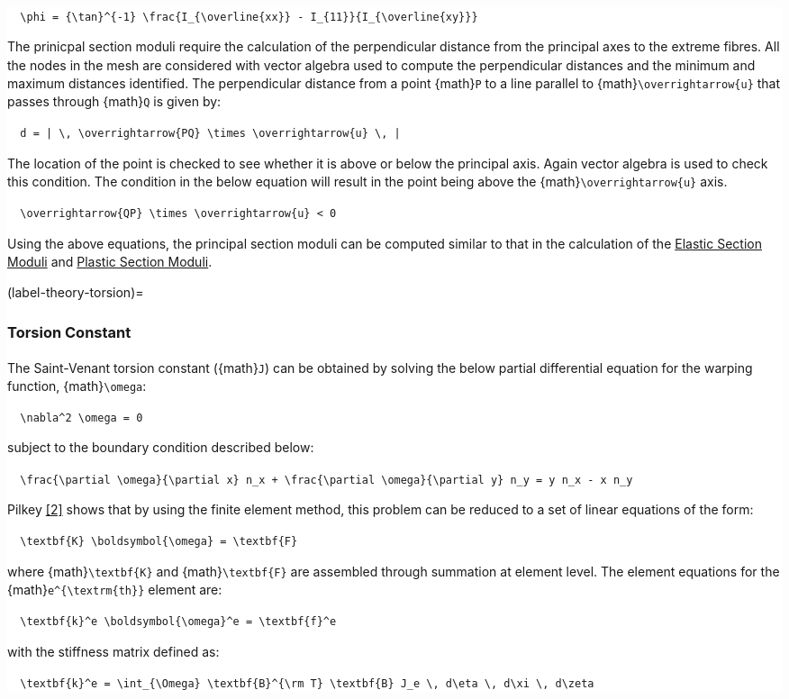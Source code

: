 ```{math}
  \phi = {\tan}^{-1} \frac{I_{\overline{xx}} - I_{11}}{I_{\overline{xy}}}
```

The prinicpal section moduli require the calculation of the perpendicular distance from
the principal axes to the extreme fibres. All the nodes in the mesh are considered with
vector algebra used to compute the perpendicular distances and the minimum and maximum
distances identified. The perpendicular distance from a point {math}`P` to a line
parallel to {math}`\overrightarrow{u}` that passes through {math}`Q` is given by:

```{math}
  d = | \, \overrightarrow{PQ} \times \overrightarrow{u} \, |
```

The location of the point is checked to see whether it is above or below the principal
axis. Again vector algebra is used to check this condition. The condition in the below
equation will result in the point being above the {math}`\overrightarrow{u}` axis.

```{math}
  \overrightarrow{QP} \times \overrightarrow{u} < 0
```

Using the above equations, the principal section moduli can be computed similar to that
in the calculation of the [Elastic Section Moduli](label-theory-elastic-section-moduli)
and [Plastic Section Moduli](label-theory-plastic-section-moduli).

(label-theory-torsion)=

### Torsion Constant

The Saint-Venant torsion constant ({math}`J`) can be obtained by solving the below
partial differential equation for the warping function, {math}`\omega`:

```{math}
  \nabla^2 \omega = 0
```

subject to the boundary condition described below:

```{math}
  \frac{\partial \omega}{\partial x} n_x + \frac{\partial \omega}{\partial y} n_y = y n_x - x n_y
```

Pilkey [[2]](pilkey) shows that by using the finite element method, this problem can be
reduced to a set of linear equations of the form:

```{math}
  \textbf{K} \boldsymbol{\omega} = \textbf{F}
```

where {math}`\textbf{K}` and {math}`\textbf{F}` are assembled through summation at
element level. The element equations for the {math}`e^{\textrm{th}}` element are:

```{math}
  \textbf{k}^e \boldsymbol{\omega}^e = \textbf{f}^e
```

with the stiffness matrix defined as:

```{math}
  \textbf{k}^e = \int_{\Omega} \textbf{B}^{\rm T} \textbf{B} J_e \, d\eta \, d\xi \, d\zeta
```
